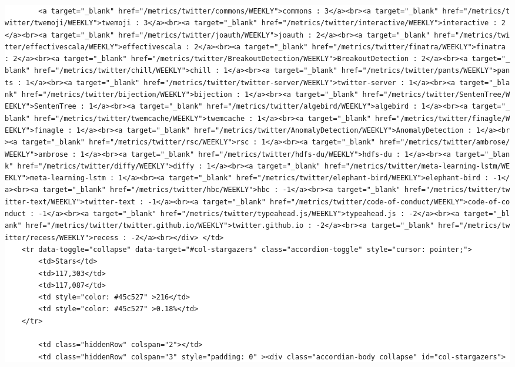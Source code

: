             <a target="_blank" href="/metrics/twitter/commons/WEEKLY">commons : 3</a><br><a target="_blank" href="/metrics/twitter/twemoji/WEEKLY">twemoji : 3</a><br><a target="_blank" href="/metrics/twitter/interactive/WEEKLY">interactive : 2</a><br><a target="_blank" href="/metrics/twitter/joauth/WEEKLY">joauth : 2</a><br><a target="_blank" href="/metrics/twitter/effectivescala/WEEKLY">effectivescala : 2</a><br><a target="_blank" href="/metrics/twitter/finatra/WEEKLY">finatra : 2</a><br><a target="_blank" href="/metrics/twitter/BreakoutDetection/WEEKLY">BreakoutDetection : 2</a><br><a target="_blank" href="/metrics/twitter/chill/WEEKLY">chill : 1</a><br><a target="_blank" href="/metrics/twitter/pants/WEEKLY">pants : 1</a><br><a target="_blank" href="/metrics/twitter/twitter-server/WEEKLY">twitter-server : 1</a><br><a target="_blank" href="/metrics/twitter/bijection/WEEKLY">bijection : 1</a><br><a target="_blank" href="/metrics/twitter/SentenTree/WEEKLY">SentenTree : 1</a><br><a target="_blank" href="/metrics/twitter/algebird/WEEKLY">algebird : 1</a><br><a target="_blank" href="/metrics/twitter/twemcache/WEEKLY">twemcache : 1</a><br><a target="_blank" href="/metrics/twitter/finagle/WEEKLY">finagle : 1</a><br><a target="_blank" href="/metrics/twitter/AnomalyDetection/WEEKLY">AnomalyDetection : 1</a><br><a target="_blank" href="/metrics/twitter/rsc/WEEKLY">rsc : 1</a><br><a target="_blank" href="/metrics/twitter/ambrose/WEEKLY">ambrose : 1</a><br><a target="_blank" href="/metrics/twitter/hdfs-du/WEEKLY">hdfs-du : 1</a><br><a target="_blank" href="/metrics/twitter/diffy/WEEKLY">diffy : 1</a><br><a target="_blank" href="/metrics/twitter/meta-learning-lstm/WEEKLY">meta-learning-lstm : 1</a><br><a target="_blank" href="/metrics/twitter/elephant-bird/WEEKLY">elephant-bird : -1</a><br><a target="_blank" href="/metrics/twitter/hbc/WEEKLY">hbc : -1</a><br><a target="_blank" href="/metrics/twitter/twitter-text/WEEKLY">twitter-text : -1</a><br><a target="_blank" href="/metrics/twitter/code-of-conduct/WEEKLY">code-of-conduct : -1</a><br><a target="_blank" href="/metrics/twitter/typeahead.js/WEEKLY">typeahead.js : -2</a><br><a target="_blank" href="/metrics/twitter/twitter.github.io/WEEKLY">twitter.github.io : -2</a><br><a target="_blank" href="/metrics/twitter/recess/WEEKLY">recess : -2</a><br></div> </td>
        <tr data-toggle="collapse" data-target="#col-stargazers" class="accordion-toggle" style="cursor: pointer;">
            <td>Stars</td>
            <td>117,303</td>
            <td>117,087</td>
            <td style="color: #45c527" >216</td>
            <td style="color: #45c527" >0.18%</td>
        </tr>
        
            <td class="hiddenRow" colspan="2"></td>
            <td class="hiddenRow" colspan="3" style="padding: 0" ><div class="accordian-body collapse" id="col-stargazers">